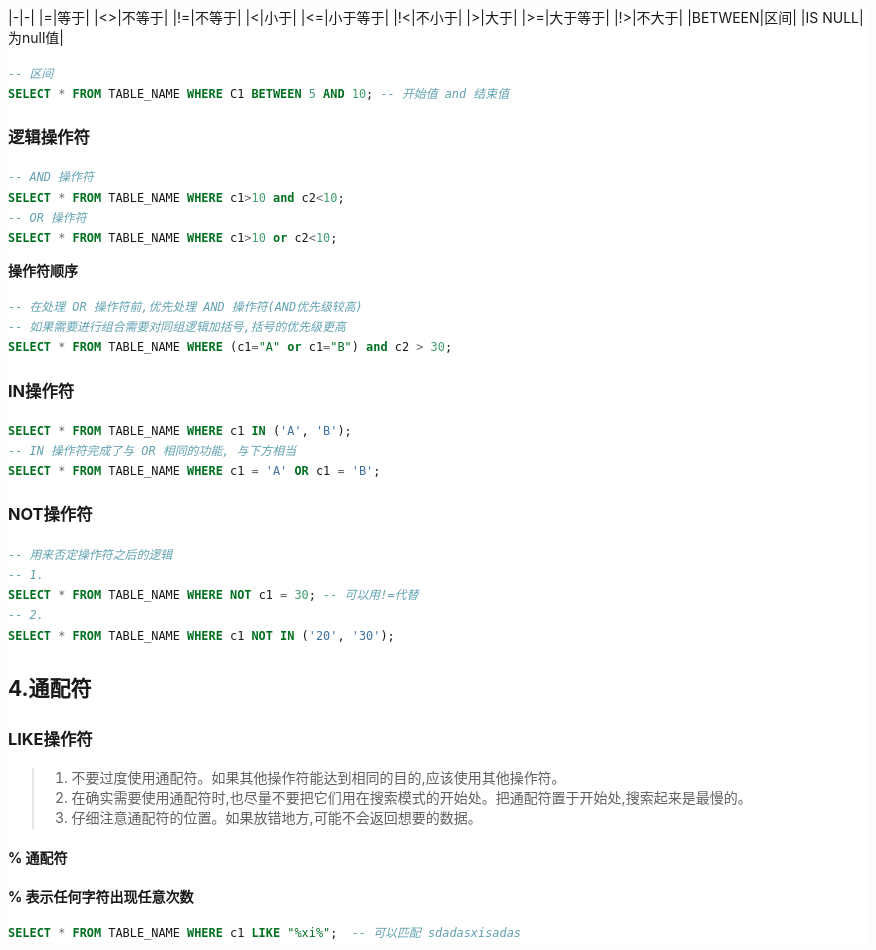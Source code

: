 |-|-|
|=|等于|
|<>|不等于|
|!=|不等于|
|<|小于|
|<=|小于等于|
|!<|不小于|
|>|大于|
|>=|大于等于|
|!>|不大于|
|BETWEEN|区间|
|IS NULL|为null值|
```sql
-- 区间
SELECT * FROM TABLE_NAME WHERE C1 BETWEEN 5 AND 10; -- 开始值 and 结束值
```
### 逻辑操作符
```sql
-- AND 操作符
SELECT * FROM TABLE_NAME WHERE c1>10 and c2<10;
-- OR 操作符
SELECT * FROM TABLE_NAME WHERE c1>10 or c2<10;
```
**操作符顺序**
```sql
-- 在处理 OR 操作符前,优先处理 AND 操作符(AND优先级较高)
-- 如果需要进行组合需要对同组逻辑加括号,括号的优先级更高
SELECT * FROM TABLE_NAME WHERE (c1="A" or c1="B") and c2 > 30;
```
### IN操作符
```sql
SELECT * FROM TABLE_NAME WHERE c1 IN ('A', 'B');
-- IN 操作符完成了与 OR 相同的功能, 与下方相当
SELECT * FROM TABLE_NAME WHERE c1 = 'A' OR c1 = 'B';
```
### NOT操作符
```sql
-- 用来否定操作符之后的逻辑
-- 1.
SELECT * FROM TABLE_NAME WHERE NOT c1 = 30; -- 可以用!=代替
-- 2.
SELECT * FROM TABLE_NAME WHERE c1 NOT IN ('20', '30');
```
## 4.通配符
### LIKE操作符
> 1. 不要过度使用通配符。如果其他操作符能达到相同的目的,应该使用其他操作符。
> 2. 在确实需要使用通配符时,也尽量不要把它们用在搜索模式的开始处。把通配符置于开始处,搜索起来是最慢的。
> 3. 仔细注意通配符的位置。如果放错地方,可能不会返回想要的数据。
#### % 通配符
**% 表示任何字符出现任意次数**
```sql
SELECT * FROM TABLE_NAME WHERE c1 LIKE "%xi%";  -- 可以匹配 sdadasxisadas
```